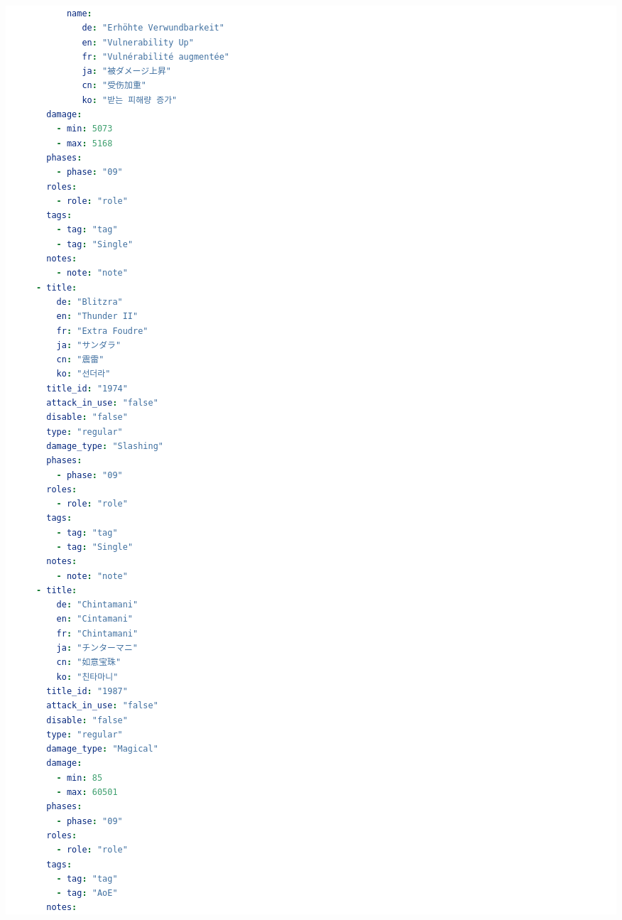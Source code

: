 ```yaml
            name:
               de: "Erhöhte Verwundbarkeit"
               en: "Vulnerability Up"
               fr: "Vulnérabilité augmentée"
               ja: "被ダメージ上昇"
               cn: "受伤加重"
               ko: "받는 피해량 증가"
        damage:
          - min: 5073
          - max: 5168
        phases:
          - phase: "09"
        roles:
          - role: "role"
        tags:
          - tag: "tag"
          - tag: "Single"
        notes:
          - note: "note"
      - title:
          de: "Blitzra"
          en: "Thunder II"
          fr: "Extra Foudre"
          ja: "サンダラ"
          cn: "震雷"
          ko: "선더라"
        title_id: "1974"
        attack_in_use: "false"
        disable: "false"
        type: "regular"
        damage_type: "Slashing"
        phases:
          - phase: "09"
        roles:
          - role: "role"
        tags:
          - tag: "tag"
          - tag: "Single"
        notes:
          - note: "note"
      - title:
          de: "Chintamani"
          en: "Cintamani"
          fr: "Chintamani"
          ja: "チンターマニ"
          cn: "如意宝珠"
          ko: "친타마니"
        title_id: "1987"
        attack_in_use: "false"
        disable: "false"
        type: "regular"
        damage_type: "Magical"
        damage:
          - min: 85
          - max: 60501
        phases:
          - phase: "09"
        roles:
          - role: "role"
        tags:
          - tag: "tag"
          - tag: "AoE"
        notes:
```